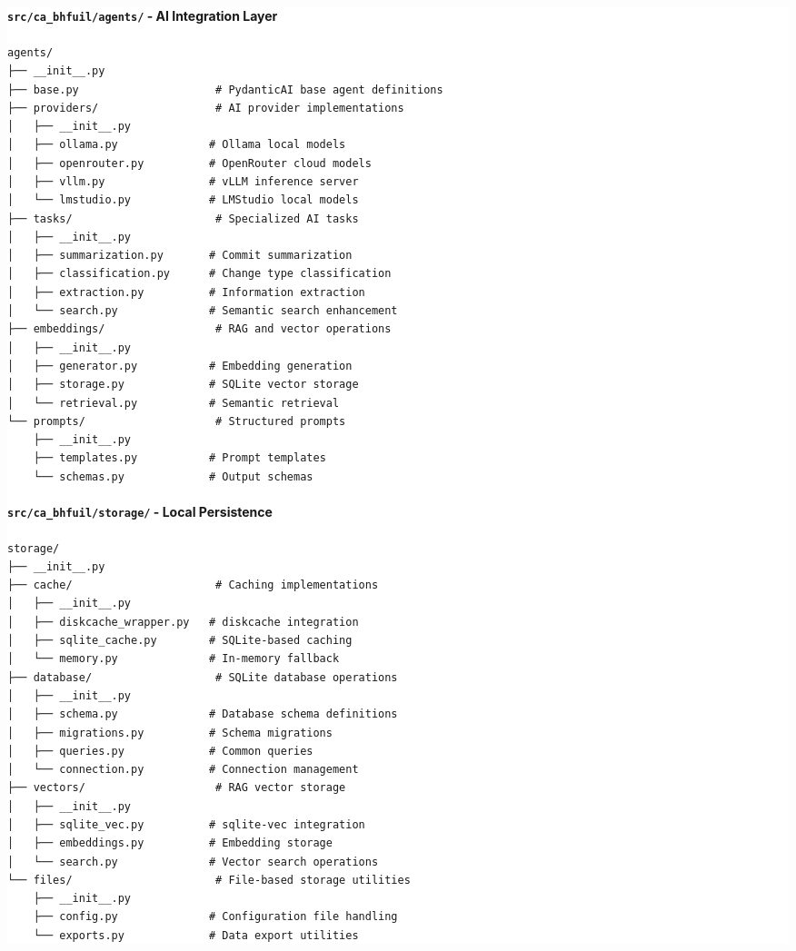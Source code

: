 #### `src/ca_bhfuil/agents/` - AI Integration Layer

```
agents/
├── __init__.py
├── base.py                     # PydanticAI base agent definitions
├── providers/                  # AI provider implementations
│   ├── __init__.py
│   ├── ollama.py              # Ollama local models
│   ├── openrouter.py          # OpenRouter cloud models
│   ├── vllm.py                # vLLM inference server
│   └── lmstudio.py            # LMStudio local models
├── tasks/                      # Specialized AI tasks
│   ├── __init__.py
│   ├── summarization.py       # Commit summarization
│   ├── classification.py      # Change type classification
│   ├── extraction.py          # Information extraction
│   └── search.py              # Semantic search enhancement
├── embeddings/                 # RAG and vector operations
│   ├── __init__.py
│   ├── generator.py           # Embedding generation
│   ├── storage.py             # SQLite vector storage
│   └── retrieval.py           # Semantic retrieval
└── prompts/                    # Structured prompts
    ├── __init__.py
    ├── templates.py           # Prompt templates
    └── schemas.py             # Output schemas
```

#### `src/ca_bhfuil/storage/` - Local Persistence

```
storage/
├── __init__.py
├── cache/                      # Caching implementations
│   ├── __init__.py
│   ├── diskcache_wrapper.py   # diskcache integration
│   ├── sqlite_cache.py        # SQLite-based caching
│   └── memory.py              # In-memory fallback
├── database/                   # SQLite database operations
│   ├── __init__.py
│   ├── schema.py              # Database schema definitions
│   ├── migrations.py          # Schema migrations
│   ├── queries.py             # Common queries
│   └── connection.py          # Connection management
├── vectors/                    # RAG vector storage
│   ├── __init__.py
│   ├── sqlite_vec.py          # sqlite-vec integration
│   ├── embeddings.py          # Embedding storage
│   └── search.py              # Vector search operations
└── files/                      # File-based storage utilities
    ├── __init__.py
    ├── config.py              # Configuration file handling
    └── exports.py             # Data export utilities
```
